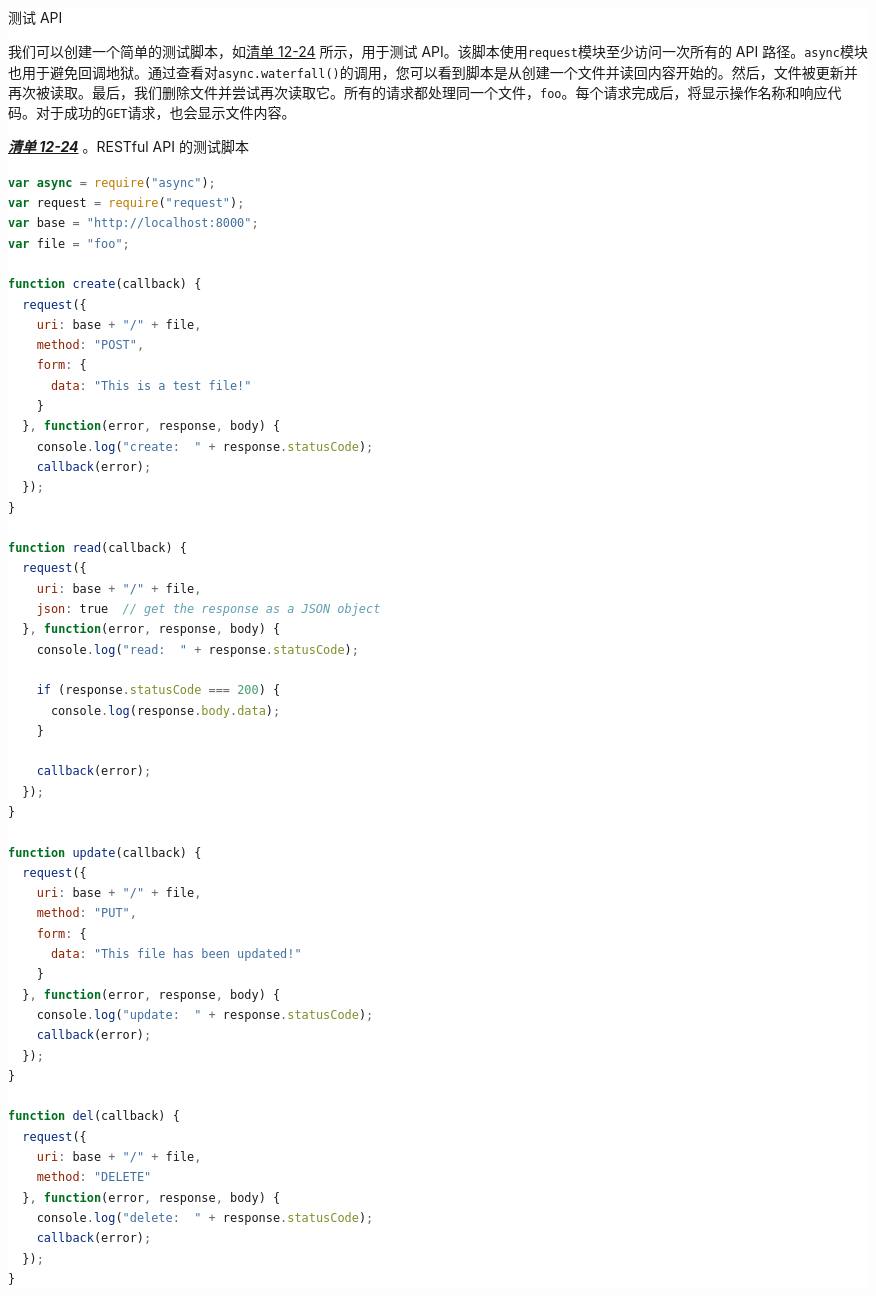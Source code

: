 测试 API

我们可以创建一个简单的测试脚本，如[清单 12-24](#list24) 所示，用于测试 API。该脚本使用`request`模块至少访问一次所有的 API 路径。`async`模块也用于避免回调地狱。通过查看对`async.waterfall()`的调用，您可以看到脚本是从创建一个文件并读回内容开始的。然后，文件被更新并再次被读取。最后，我们删除文件并尝试再次读取它。所有的请求都处理同一个文件，`foo`。每个请求完成后，将显示操作名称和响应代码。对于成功的`GET`请求，也会显示文件内容。

***[清单 12-24](#_list24)*** 。RESTful API 的测试脚本

```js
var async = require("async");
var request = require("request");
var base = "http://localhost:8000";
var file = "foo";

function create(callback) {
  request({
    uri: base + "/" + file,
    method: "POST",
    form: {
      data: "This is a test file!"
    }
  }, function(error, response, body) {
    console.log("create:  " + response.statusCode);
    callback(error);
  });
}

function read(callback) {
  request({
    uri: base + "/" + file,
    json: true  // get the response as a JSON object
  }, function(error, response, body) {
    console.log("read:  " + response.statusCode);

    if (response.statusCode === 200) {
      console.log(response.body.data);
    }

    callback(error);
  });
}

function update(callback) {
  request({
    uri: base + "/" + file,
    method: "PUT",
    form: {
      data: "This file has been updated!"
    }
  }, function(error, response, body) {
    console.log("update:  " + response.statusCode);
    callback(error);
  });
}

function del(callback) {
  request({
    uri: base + "/" + file,
    method: "DELETE"
  }, function(error, response, body) {
    console.log("delete:  " + response.statusCode);
    callback(error);
  });
}

```